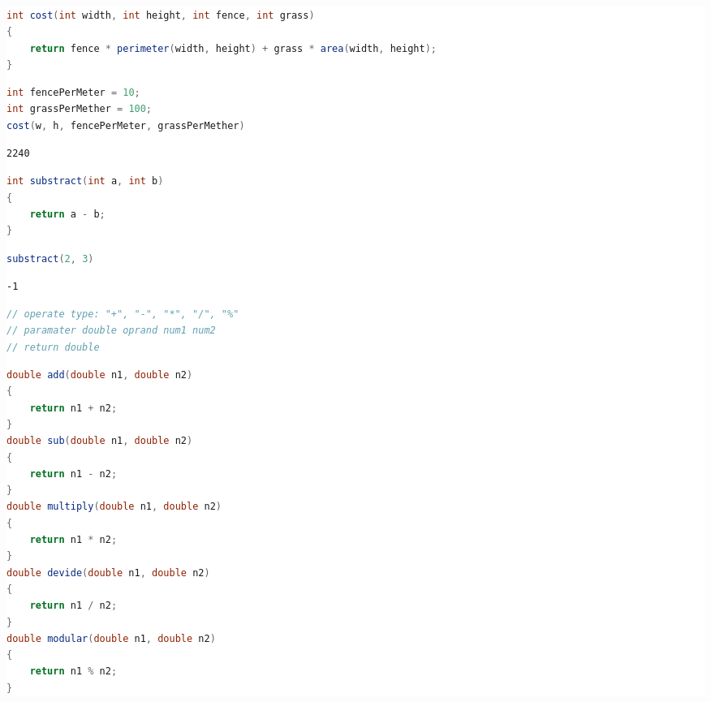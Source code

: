 
```Java
int cost(int width, int height, int fence, int grass)
{
    return fence * perimeter(width, height) + grass * area(width, height);
}
```


```Java
int fencePerMeter = 10;
int grassPerMether = 100;
cost(w, h, fencePerMeter, grassPerMether)
```




    2240




```Java
int substract(int a, int b)
{
    return a - b;
}
```


```Java
substract(2, 3)
```




    -1




```Java
// operate type: "+", "-", "*", "/", "%"
// paramater double oprand num1 num2
// return double
```


```Java
double add(double n1, double n2)
{
    return n1 + n2;
}
double sub(double n1, double n2)
{
    return n1 - n2;
}
double multiply(double n1, double n2)
{
    return n1 * n2;
}
double devide(double n1, double n2)
{
    return n1 / n2;
}
double modular(double n1, double n2)
{
    return n1 % n2;
}

```
